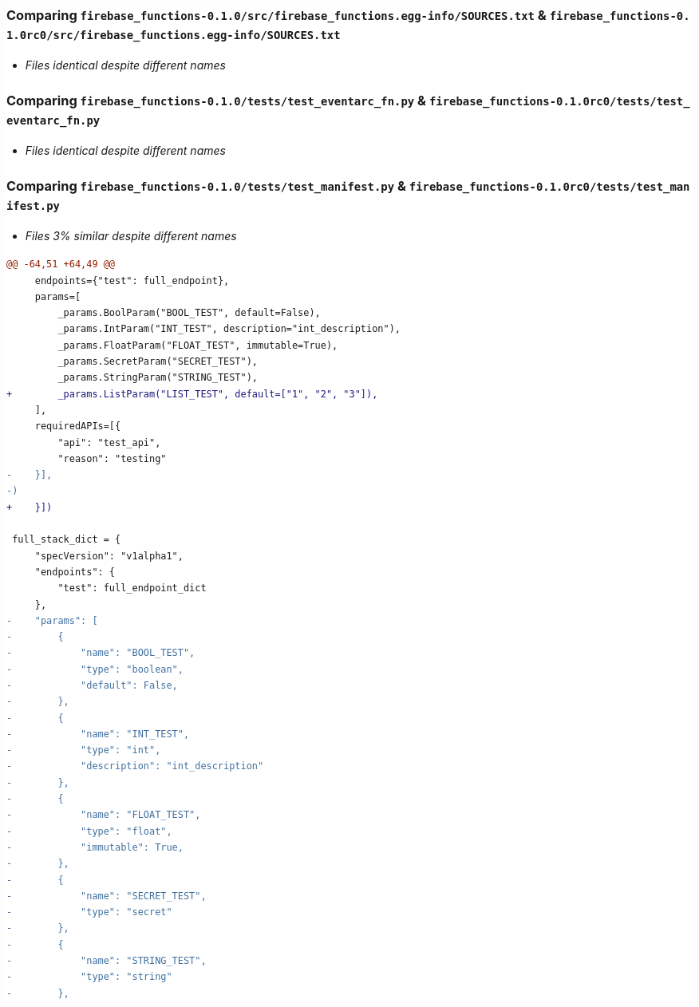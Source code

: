 ### Comparing `firebase_functions-0.1.0/src/firebase_functions.egg-info/SOURCES.txt` & `firebase_functions-0.1.0rc0/src/firebase_functions.egg-info/SOURCES.txt`

 * *Files identical despite different names*

### Comparing `firebase_functions-0.1.0/tests/test_eventarc_fn.py` & `firebase_functions-0.1.0rc0/tests/test_eventarc_fn.py`

 * *Files identical despite different names*

### Comparing `firebase_functions-0.1.0/tests/test_manifest.py` & `firebase_functions-0.1.0rc0/tests/test_manifest.py`

 * *Files 3% similar despite different names*

```diff
@@ -64,51 +64,49 @@
     endpoints={"test": full_endpoint},
     params=[
         _params.BoolParam("BOOL_TEST", default=False),
         _params.IntParam("INT_TEST", description="int_description"),
         _params.FloatParam("FLOAT_TEST", immutable=True),
         _params.SecretParam("SECRET_TEST"),
         _params.StringParam("STRING_TEST"),
+        _params.ListParam("LIST_TEST", default=["1", "2", "3"]),
     ],
     requiredAPIs=[{
         "api": "test_api",
         "reason": "testing"
-    }],
-)
+    }])
 
 full_stack_dict = {
     "specVersion": "v1alpha1",
     "endpoints": {
         "test": full_endpoint_dict
     },
-    "params": [
-        {
-            "name": "BOOL_TEST",
-            "type": "boolean",
-            "default": False,
-        },
-        {
-            "name": "INT_TEST",
-            "type": "int",
-            "description": "int_description"
-        },
-        {
-            "name": "FLOAT_TEST",
-            "type": "float",
-            "immutable": True,
-        },
-        {
-            "name": "SECRET_TEST",
-            "type": "secret"
-        },
-        {
-            "name": "STRING_TEST",
-            "type": "string"
-        },
```